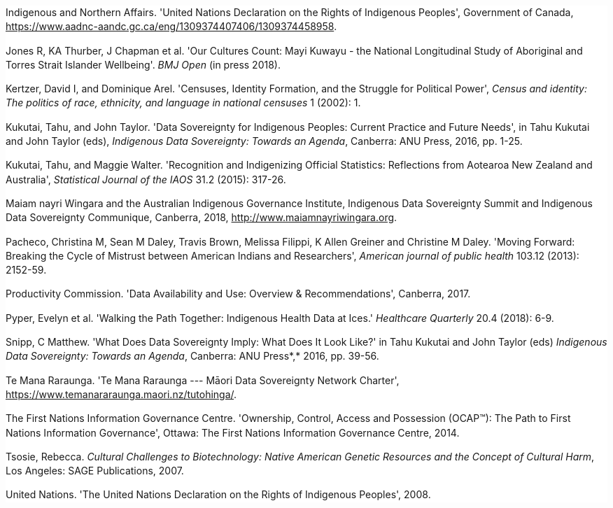 Indigenous and Northern Affairs. 'United Nations Declaration on the
Rights of Indigenous Peoples', Government of Canada,
<https://www.aadnc-aandc.gc.ca/eng/1309374407406/1309374458958>.

Jones R, KA Thurber, J Chapman et al. 'Our Cultures Count: Mayi Kuwayu -
the National Longitudinal Study of Aboriginal and Torres Strait Islander
Wellbeing'. *BMJ Open* (in press 2018).

Kertzer, David I, and Dominique Arel. 'Censuses, Identity Formation, and
the Struggle for Political Power', *Census and identity: The politics of
race, ethnicity, and language in national censuses* 1 (2002): 1.

Kukutai, Tahu, and John Taylor. 'Data Sovereignty for Indigenous
Peoples: Current Practice and Future Needs', in Tahu Kukutai and John
Taylor (eds), *Indigenous Data Sovereignty: Towards an Agenda*,
Canberra: ANU Press, 2016, pp. 1-25.

Kukutai, Tahu, and Maggie Walter. 'Recognition and Indigenizing Official
Statistics: Reflections from Aotearoa New Zealand and Australia',
*Statistical Journal of the IAOS* 31.2 (2015): 317-26.

Maiam nayri Wingara and the Australian Indigenous Governance Institute,
Indigenous Data Sovereignty Summit and Indigenous Data Sovereignty
Communique, Canberra, 2018, <http://www.maiamnayriwingara.org>.

Pacheco, Christina M, Sean M Daley, Travis Brown, Melissa Filippi, K
Allen Greiner and Christine M Daley. 'Moving Forward: Breaking the Cycle
of Mistrust between American Indians and Researchers', *American journal
of public health* 103.12 (2013): 2152-59.

Productivity Commission. 'Data Availability and Use: Overview &
Recommendations', Canberra, 2017.

Pyper, Evelyn et al. 'Walking the Path Together: Indigenous Health Data
at Ices.' *Healthcare Quarterly* 20.4 (2018): 6-9.

Snipp, C Matthew. 'What Does Data Sovereignty Imply: What Does It Look
Like?' in Tahu Kukutai and John Taylor (eds) *Indigenous Data
Sovereignty: Towards an Agenda*, Canberra: ANU Press*,* 2016, pp. 39-56.

Te Mana Raraunga. 'Te Mana Raraunga --- Māori Data Sovereignty Network
Charter', <https://www.temanararaunga.maori.nz/tutohinga/>.

The First Nations Information Governance Centre. 'Ownership, Control,
Access and Possession (OCAP™): The Path to First Nations Information
Governance', Ottawa: The First Nations Information Governance Centre,
2014.

Tsosie, Rebecca. *Cultural Challenges to Biotechnology: Native American
Genetic Resources and the Concept of Cultural Harm*, Los Angeles: SAGE
Publications, 2007.

United Nations. 'The United Nations Declaration on the Rights of
Indigenous Peoples', 2008.

[^02chapter2_1]: Tahu Kukutai and Maggie Walter, 'Recognition and Indigenizing
    Official Statistics: Reflections from Aotearoa New Zealand and
    Australia', *Statistical Journal of the IAOS* 31.2 (2015).


[^02chapter2_2]: Tahu Kukutai and John Taylor, 'Data Sovereignty for Indigenous
[^02chapter2_3]: S. Carroll Rainie, M. Walter, P. Axelsson, M. Hudson, J. Walker
[^02chapter2_4]: Ibid.
[^02chapter2_5]: C Matthew Snipp, 'What Does Data Sovereignty Imply: What Does It
[^02chapter2_6]: David I Kertzer and Dominique Arel, 'Censuses, Identity Formation,
[^02chapter2_7]: Kukutai and Taylor, 'Data Sovereignty for Indigenous Peoples:
[^02chapter2_8]: Kukutai and Walter, 'Recognition and Indigenizing Official
[^02chapter2_9]: 'Indian Act (R.S.C. C. I-5),' (1985).
[^02chapter2_10]: AIHW, 'National Advisory Group on Aboriginal and Torres Strait
[^02chapter2_11]: Productivity Commission, 'Data Availability and Use: Overview &
[^02chapter2_12]: Katherine Drabiak-Syed, 'Lessons from Havasupai Tribe V. Arizona
[^02chapter2_13]: Christina M Pacheco et al, 'Moving Forward: Breaking the Cycle of
[^02chapter2_14]: The First Nations Information Governance Centre, 'Ownership,
[^02chapter2_15]: Te Mana Raraunga, 'Te Mana Raraunga --- Māori Data Sovereignty
[^02chapter2_16]: AIATSIS, *National Indigenous Research Conference* 2017.
[^02chapter2_17]: Kukutai and Taylor, 'Data Sovereignty for Indigenous Peoples:
[^02chapter2_18]: United Nations, 'The United Nations Declaration on the Rights of
[^02chapter2_19]: Australian Human Rights Commission, 'Australia and the Universal
[^02chapter2_20]: N.B In 2010, the State Department released, 'Announcement of U.S.
[^02chapter2_21]: Indigenous and Northern Affairs, 'United Nations Declaration on
[^02chapter2_22]: Nations, 'The United Nations Declaration on the Rights of
[^02chapter2_23]: Ibid.
[^02chapter2_24]: Kukutai and Taylor, 'Data Sovereignty for Indigenous Peoples:
[^02chapter2_25]: Ibid.
[^02chapter2_26]: Maiam nayri Wingara and the Australian Indigenous Governance
[^02chapter2_27]: Maiam nayri Wingara and the Australian Indigenous Governance
[^02chapter2_28]: KA Thurber, R Jones, J Chapman et al, 'Our Cultures Count: Mayi
[^02chapter2_29]: AIATSIS, 'Gerais Guidelines for Ethical Research in Australian
[^02chapter2_30]: Australian National University, 'Intellectual Property Policy',
[^02chapter2_31]: AIATSIS, 'Gerais Guidelines for Ethical Research in Australian
[^02chapter2_32]: N.B Aotearoa is part of the D7 network of the world's most
[^02chapter2_33]: N.B. The strategic importance of data ecosystems in Aotearoa NZ
[^02chapter2_34]: See, for example:
[^02chapter2_35]: See:
[^02chapter2_36]: Evelyn Pyper et al, 'Walking the Path Together: Indigenous Health